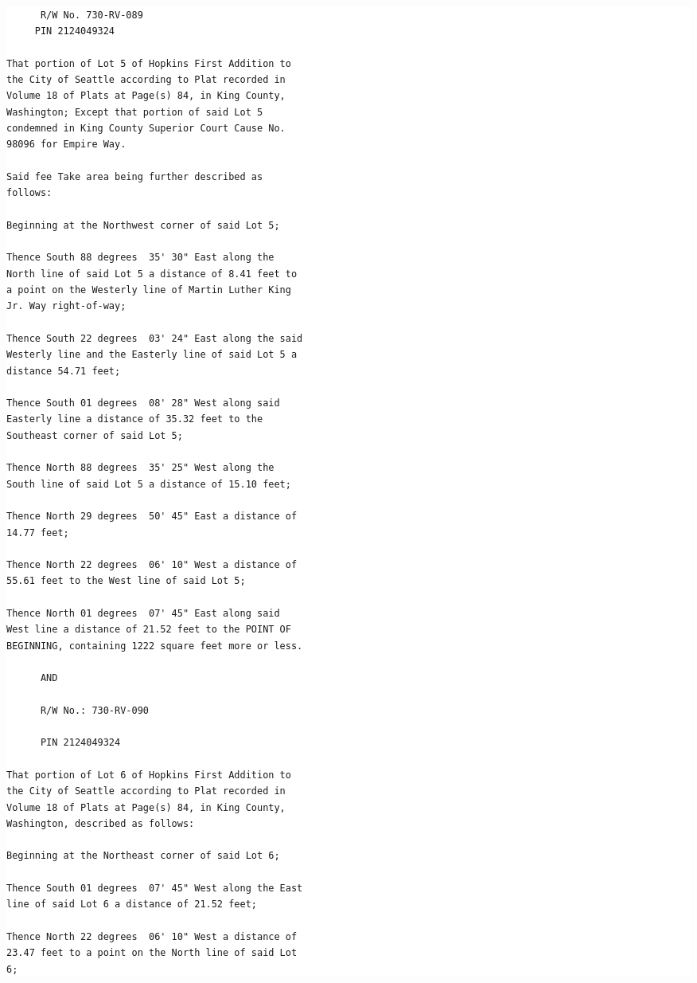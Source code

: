           R/W No. 730-RV-089  
         PIN 2124049324  
  
    That portion of Lot 5 of Hopkins First Addition to  
    the City of Seattle according to Plat recorded in  
    Volume 18 of Plats at Page(s) 84, in King County,  
    Washington; Except that portion of said Lot 5  
    condemned in King County Superior Court Cause No.  
    98096 for Empire Way.  
  
    Said fee Take area being further described as  
    follows:  
  
    Beginning at the Northwest corner of said Lot 5;  
  
    Thence South 88 degrees  35' 30" East along the  
    North line of said Lot 5 a distance of 8.41 feet to  
    a point on the Westerly line of Martin Luther King  
    Jr. Way right-of-way;  
  
    Thence South 22 degrees  03' 24" East along the said  
    Westerly line and the Easterly line of said Lot 5 a  
    distance 54.71 feet;  
  
    Thence South 01 degrees  08' 28" West along said  
    Easterly line a distance of 35.32 feet to the  
    Southeast corner of said Lot 5;  
  
    Thence North 88 degrees  35' 25" West along the  
    South line of said Lot 5 a distance of 15.10 feet;  
  
    Thence North 29 degrees  50' 45" East a distance of  
    14.77 feet;  
  
    Thence North 22 degrees  06' 10" West a distance of  
    55.61 feet to the West line of said Lot 5;  
  
    Thence North 01 degrees  07' 45" East along said  
    West line a distance of 21.52 feet to the POINT OF  
    BEGINNING, containing 1222 square feet more or less.  
  
          AND  
  
          R/W No.: 730-RV-090  
  
          PIN 2124049324  
  
    That portion of Lot 6 of Hopkins First Addition to  
    the City of Seattle according to Plat recorded in  
    Volume 18 of Plats at Page(s) 84, in King County,  
    Washington, described as follows:  
  
    Beginning at the Northeast corner of said Lot 6;  
  
    Thence South 01 degrees  07' 45" West along the East  
    line of said Lot 6 a distance of 21.52 feet;  
  
    Thence North 22 degrees  06' 10" West a distance of  
    23.47 feet to a point on the North line of said Lot  
    6;  
  